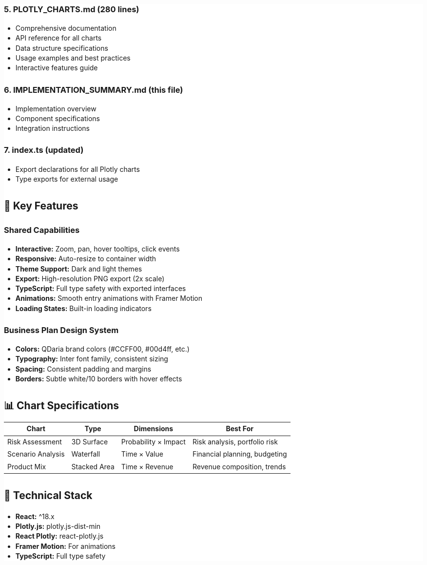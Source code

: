 ### 5. PLOTLY_CHARTS.md (280 lines)
- Comprehensive documentation
- API reference for all charts
- Data structure specifications
- Usage examples and best practices
- Interactive features guide

### 6. IMPLEMENTATION_SUMMARY.md (this file)
- Implementation overview
- Component specifications
- Integration instructions

### 7. index.ts (updated)
- Export declarations for all Plotly charts
- Type exports for external usage

## 🎯 Key Features

### Shared Capabilities
- **Interactive:** Zoom, pan, hover tooltips, click events
- **Responsive:** Auto-resize to container width
- **Theme Support:** Dark and light themes
- **Export:** High-resolution PNG export (2x scale)
- **TypeScript:** Full type safety with exported interfaces
- **Animations:** Smooth entry animations with Framer Motion
- **Loading States:** Built-in loading indicators

### Business Plan Design System
- **Colors:** QDaria brand colors (#CCFF00, #00d4ff, etc.)
- **Typography:** Inter font family, consistent sizing
- **Spacing:** Consistent padding and margins
- **Borders:** Subtle white/10 borders with hover effects

## 📊 Chart Specifications

| Chart | Type | Dimensions | Best For |
|-------|------|-----------|----------|
| Risk Assessment | 3D Surface | Probability × Impact | Risk analysis, portfolio risk |
| Scenario Analysis | Waterfall | Time × Value | Financial planning, budgeting |
| Product Mix | Stacked Area | Time × Revenue | Revenue composition, trends |

## 🔧 Technical Stack

- **React:** ^18.x
- **Plotly.js:** plotly.js-dist-min
- **React Plotly:** react-plotly.js
- **Framer Motion:** For animations
- **TypeScript:** Full type safety
